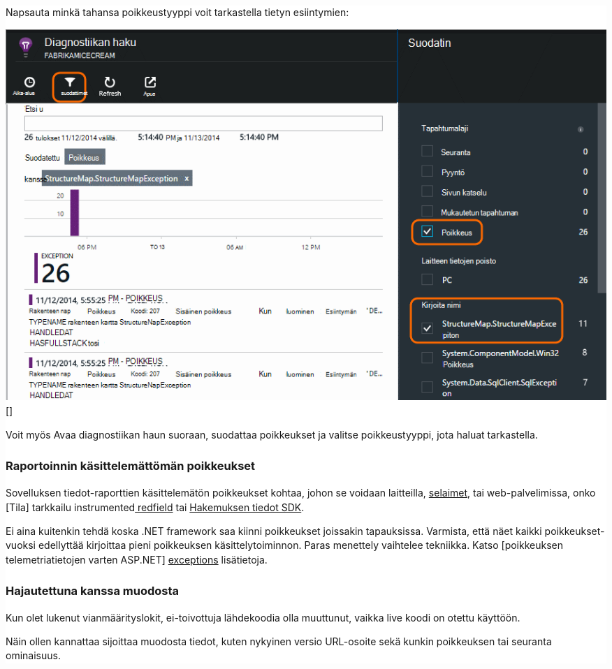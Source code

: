 Napsauta minkä tahansa poikkeustyyppi voit tarkastella tietyn esiintymien:

![](./media/app-insights-search-diagnostic-logs/appinsights-333facets.png)[]

Voit myös Avaa diagnostiikan haun suoraan, suodattaa poikkeukset ja valitse poikkeustyyppi, jota haluat tarkastella.

### <a name="reporting-unhandled-exceptions"></a>Raportoinnin käsittelemättömän poikkeukset

Sovelluksen tiedot-raporttien käsittelemätön poikkeukset kohtaa, johon se voidaan laitteilla, [selaimet][usage], tai web-palvelimissa, onko [Tila] tarkkailu instrumented[ redfield] tai [Hakemuksen tiedot SDK][greenbrown]. 

Ei aina kuitenkin tehdä koska .NET framework saa kiinni poikkeukset joissakin tapauksissa.  Varmista, että näet kaikki poikkeukset-vuoksi edellyttää kirjoittaa pieni poikkeuksen käsittelytoiminnon. Paras menettely vaihtelee tekniikka. Katso [poikkeuksen telemetriatietojen varten ASP.NET] [ exceptions] lisätietoja. 

### <a name="correlating-with-a-build"></a>Hajautettuna kanssa muodosta

Kun olet lukenut vianmäärityslokit, ei-toivottuja lähdekoodia olla muuttunut, vaikka live koodi on otettu käyttöön.

Näin ollen kannattaa sijoittaa muodosta tiedot, kuten nykyinen versio URL-osoite sekä kunkin poikkeuksen tai seuranta ominaisuus. 


[availability]: app-insights-monitor-web-app-availability.md
[diagnostic]: app-insights-diagnostic-search.md
[exceptions]: app-insights-asp-net-exceptions.md
[greenbrown]: app-insights-asp-net.md
[metrics]: app-insights-metrics-explorer.md
[qna]: app-insights-troubleshoot-faq.md
[redfield]: app-insights-monitor-performance-live-website-now.md
[start]: app-insights-overview.md
[track]: app-insights-api-custom-events-metrics.md
[usage]: app-insights-web-track-usage.md
